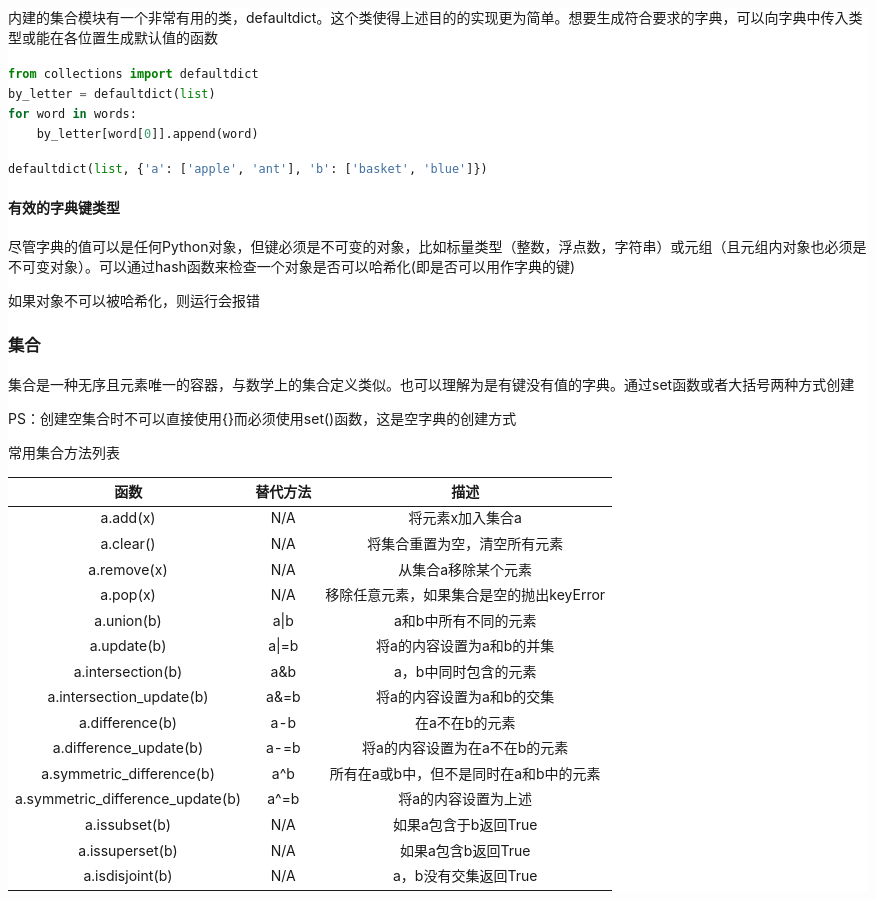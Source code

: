 内建的集合模块有一个非常有用的类，defaultdict。这个类使得上述目的的实现更为简单。想要生成符合要求的字典，可以向字典中传入类型或能在各位置生成默认值的函数

```python
from collections import defaultdict
by_letter = defaultdict(list)
for word in words:
	by_letter[word[0]].append(word)

```

```python
defaultdict(list, {'a': ['apple', 'ant'], 'b': ['basket', 'blue']})

```

#### 有效的字典键类型

尽管字典的值可以是任何Python对象，但键必须是不可变的对象，比如标量类型（整数，浮点数，字符串）或元组（且元组内对象也必须是不可变对象）。可以通过hash函数来检查一个对象是否可以哈希化(即是否可以用作字典的键)

如果对象不可以被哈希化，则运行会报错

### 集合

集合是一种无序且元素唯一的容器，与数学上的集合定义类似。也可以理解为是有键没有值的字典。通过set函数或者大括号两种方式创建

PS：创建空集合时不可以直接使用{}而必须使用set()函数，这是空字典的创建方式

常用集合方法列表

|               函数               | 替代方法 |                   描述                   |
| :------------------------------: | :------: | :--------------------------------------: |
|             a.add(x)             |   N/A    |             将元素x加入集合a             |
|            a.clear()             |   N/A    |       将集合重置为空，清空所有元素       |
|           a.remove(x)            |   N/A    |           从集合a移除某个元素            |
|             a.pop(x)             |   N/A    | 移除任意元素，如果集合是空的抛出keyError |
|            a.union(b)            |   a\|b   |           a和b中所有不同的元素           |
|           a.update(b)            |  a\|=b   |        将a的内容设置为a和b的并集         |
|        a.intersection(b)         |   a&b    |           a，b中同时包含的元素           |
|     a.intersection_update(b)     |   a&=b   |        将a的内容设置为a和b的交集         |
|         a.difference(b)          |   a-b    |              在a不在b的元素              |
|      a.difference_update(b)      |   a-=b   |      将a的内容设置为在a不在b的元素       |
|    a.symmetric_difference(b)     |   a^b    |  所有在a或b中，但不是同时在a和b中的元素  |
| a.symmetric_difference_update(b) |   a^=b   |           将a的内容设置为上述            |
|          a.issubset(b)           |   N/A    |           如果a包含于b返回True           |
|         a.issuperset(b)          |   N/A    |            如果a包含b返回True            |
|         a.isdisjoint(b)          |   N/A    |           a，b没有交集返回True           |
